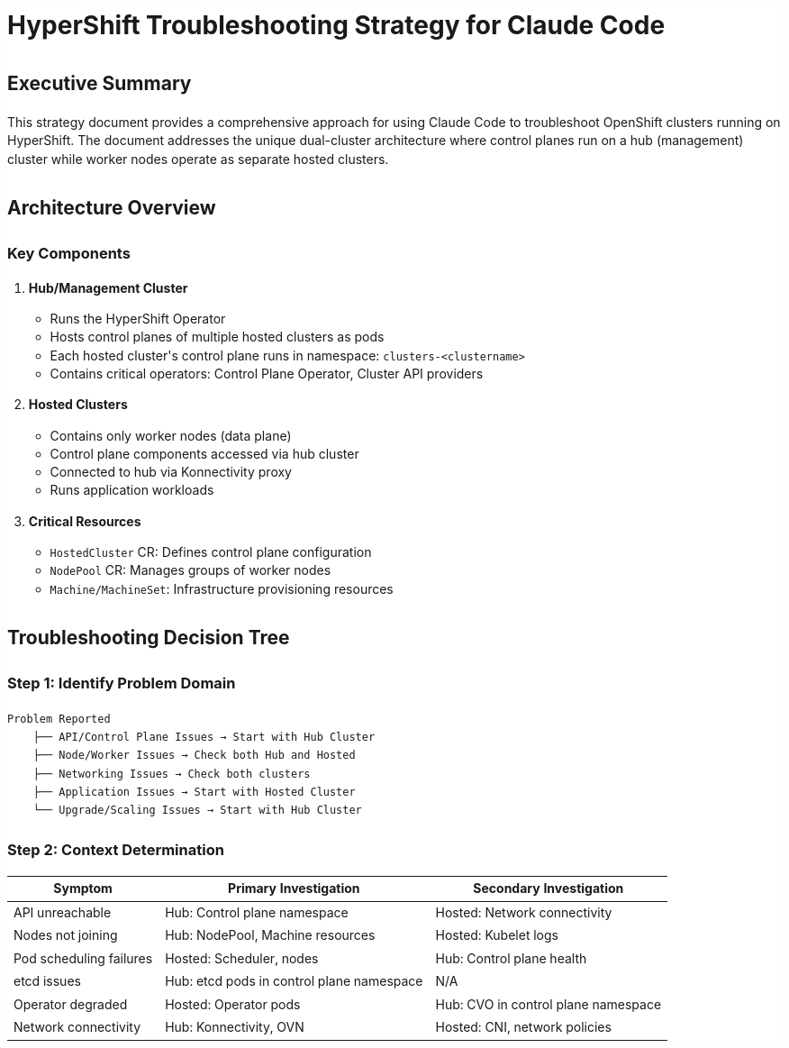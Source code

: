# HyperShift Troubleshooting Strategy for Claude Code

## Executive Summary

This strategy document provides a comprehensive approach for using Claude Code to troubleshoot OpenShift clusters running on HyperShift. The document addresses the unique dual-cluster architecture where control planes run on a hub (management) cluster while worker nodes operate as separate hosted clusters.

## Architecture Overview

### Key Components

1. **Hub/Management Cluster**
   - Runs the HyperShift Operator
   - Hosts control planes of multiple hosted clusters as pods
   - Each hosted cluster's control plane runs in namespace: `clusters-<clustername>`
   - Contains critical operators: Control Plane Operator, Cluster API providers

2. **Hosted Clusters**
   - Contains only worker nodes (data plane)
   - Control plane components accessed via hub cluster
   - Connected to hub via Konnectivity proxy
   - Runs application workloads

3. **Critical Resources**
   - `HostedCluster` CR: Defines control plane configuration
   - `NodePool` CR: Manages groups of worker nodes
   - `Machine/MachineSet`: Infrastructure provisioning resources

## Troubleshooting Decision Tree

### Step 1: Identify Problem Domain

```
Problem Reported
    ├── API/Control Plane Issues → Start with Hub Cluster
    ├── Node/Worker Issues → Check both Hub and Hosted
    ├── Networking Issues → Check both clusters
    ├── Application Issues → Start with Hosted Cluster
    └── Upgrade/Scaling Issues → Start with Hub Cluster
```

### Step 2: Context Determination

| Symptom | Primary Investigation | Secondary Investigation |
|---------|----------------------|------------------------|
| API unreachable | Hub: Control plane namespace | Hosted: Network connectivity |
| Nodes not joining | Hub: NodePool, Machine resources | Hosted: Kubelet logs |
| Pod scheduling failures | Hosted: Scheduler, nodes | Hub: Control plane health |
| etcd issues | Hub: etcd pods in control plane namespace | N/A |
| Operator degraded | Hosted: Operator pods | Hub: CVO in control plane namespace |
| Network connectivity | Hub: Konnectivity, OVN | Hosted: CNI, network policies |
